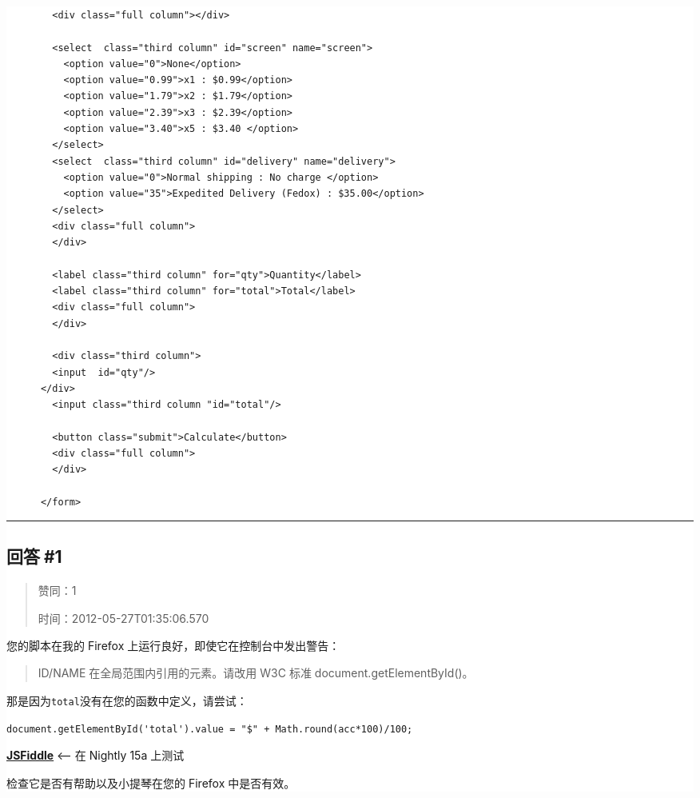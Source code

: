 ```
        <div class="full column"></div>

        <select  class="third column" id="screen" name="screen">
          <option value="0">None</option>
          <option value="0.99">x1 : $0.99</option>
          <option value="1.79">x2 : $1.79</option>
          <option value="2.39">x3 : $2.39</option>
          <option value="3.40">x5 : $3.40 </option>
        </select>
        <select  class="third column" id="delivery" name="delivery">
          <option value="0">Normal shipping : No charge </option>
          <option value="35">Expedited Delivery (Fedox) : $35.00</option>
        </select>
        <div class="full column">
        </div>

        <label class="third column" for="qty">Quantity</label>
        <label class="third column" for="total">Total</label>
        <div class="full column">
        </div>

        <div class="third column">
        <input  id="qty"/>
      </div>
        <input class="third column "id="total"/>

        <button class="submit">Calculate</button>
        <div class="full column">
        </div>

      </form> 
```

* * *

## 回答 #1

> 赞同：1
> 
> 时间：2012-05-27T01:35:06.570

您的脚本在我的 Firefox 上运行良好，即使它在控制台中发出警告：

> ID/NAME 在全局范围内引用的元素。请改用 W3C 标准 document.getElementById()。

那是因为`total`没有在您的函数中定义，请尝试：

```
document.getElementById('total').value = "$" + Math.round(acc*100)/100; 
```

**[JSFiddle](http://jsfiddle.net/Curyn/)** <-- 在 Nightly 15a 上测试

检查它是否有帮助以及小提琴在您的 Firefox 中是否有效。
